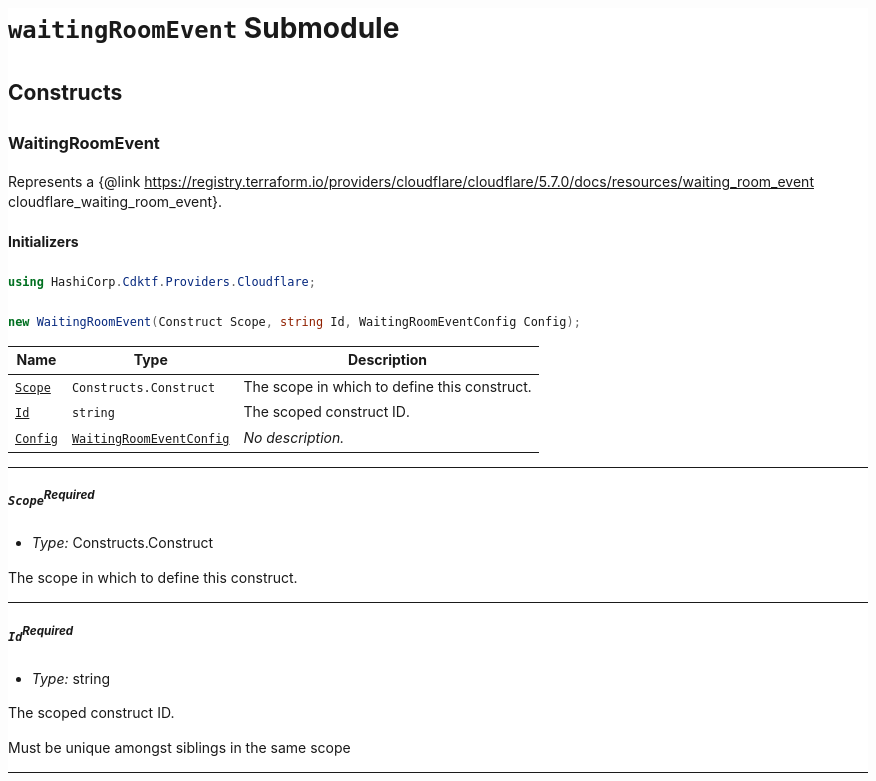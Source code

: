 # `waitingRoomEvent` Submodule <a name="`waitingRoomEvent` Submodule" id="@cdktf/provider-cloudflare.waitingRoomEvent"></a>

## Constructs <a name="Constructs" id="Constructs"></a>

### WaitingRoomEvent <a name="WaitingRoomEvent" id="@cdktf/provider-cloudflare.waitingRoomEvent.WaitingRoomEvent"></a>

Represents a {@link https://registry.terraform.io/providers/cloudflare/cloudflare/5.7.0/docs/resources/waiting_room_event cloudflare_waiting_room_event}.

#### Initializers <a name="Initializers" id="@cdktf/provider-cloudflare.waitingRoomEvent.WaitingRoomEvent.Initializer"></a>

```csharp
using HashiCorp.Cdktf.Providers.Cloudflare;

new WaitingRoomEvent(Construct Scope, string Id, WaitingRoomEventConfig Config);
```

| **Name** | **Type** | **Description** |
| --- | --- | --- |
| <code><a href="#@cdktf/provider-cloudflare.waitingRoomEvent.WaitingRoomEvent.Initializer.parameter.scope">Scope</a></code> | <code>Constructs.Construct</code> | The scope in which to define this construct. |
| <code><a href="#@cdktf/provider-cloudflare.waitingRoomEvent.WaitingRoomEvent.Initializer.parameter.id">Id</a></code> | <code>string</code> | The scoped construct ID. |
| <code><a href="#@cdktf/provider-cloudflare.waitingRoomEvent.WaitingRoomEvent.Initializer.parameter.config">Config</a></code> | <code><a href="#@cdktf/provider-cloudflare.waitingRoomEvent.WaitingRoomEventConfig">WaitingRoomEventConfig</a></code> | *No description.* |

---

##### `Scope`<sup>Required</sup> <a name="Scope" id="@cdktf/provider-cloudflare.waitingRoomEvent.WaitingRoomEvent.Initializer.parameter.scope"></a>

- *Type:* Constructs.Construct

The scope in which to define this construct.

---

##### `Id`<sup>Required</sup> <a name="Id" id="@cdktf/provider-cloudflare.waitingRoomEvent.WaitingRoomEvent.Initializer.parameter.id"></a>

- *Type:* string

The scoped construct ID.

Must be unique amongst siblings in the same scope

---
